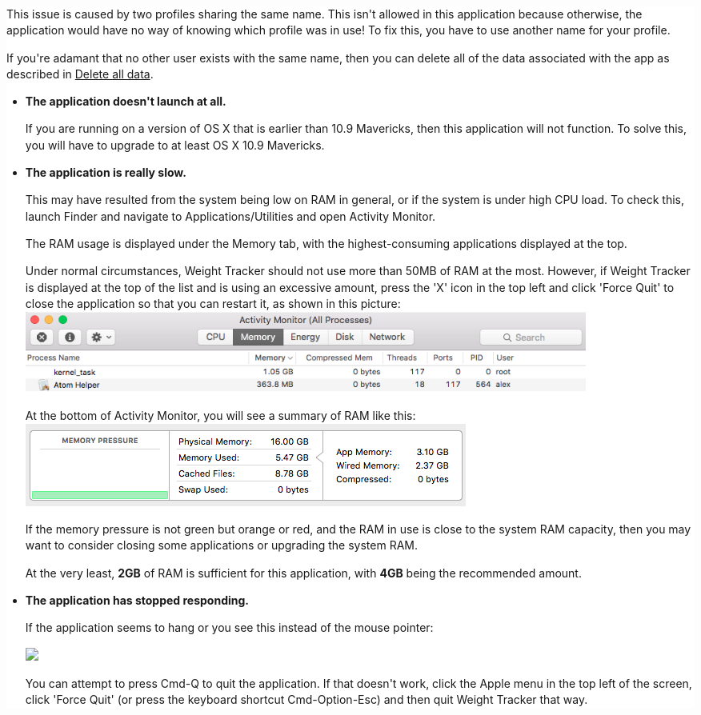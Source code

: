   This issue is caused by two profiles sharing the same name. This isn't allowed in this application because otherwise, the application would have no way of knowing which profile was in use! To fix this, you have to use another name for your profile.

  If you're adamant that no other user exists with the same name, then you can delete all of the data associated with the app as described in [Delete all data](#delete-all-data).

* **The application doesn't launch at all.**

	If you are running on a version of OS X that is earlier than 10.9 Mavericks, then this application will not function. To solve this, you will have to upgrade to at least OS X 10.9 Mavericks.

* **The application is really slow.**

	This may have resulted from the system being low on RAM in general, or if the system is under high CPU load. To check this, launch Finder and navigate to Applications/Utilities and open Activity Monitor.

  The RAM usage is displayed under the Memory tab, with the highest-consuming applications displayed at the top.

  Under normal circumstances, Weight Tracker should not use more than 50MB of RAM at the most. However, if Weight Tracker is displayed at the top of the list and is using an excessive amount, press the 'X' icon in the top left and click 'Force Quit' to close the application so that you can restart it, as shown in this picture:
  <img src="user-manual-screenshots/activity-monitor-top.png" width="700">

  At the bottom of Activity Monitor, you will see a summary of RAM like this:
  <img src="user-manual-screenshots/activity-monitor-bottom.png">

  If the memory pressure is not green but orange or red, and the RAM in use is close to the system RAM capacity, then you may want to consider closing some applications or upgrading the system RAM.

  At the very least, **2GB** of RAM is sufficient for this application, with **4GB** being the recommended amount.

* **The application has stopped responding.**

	If the application seems to hang or you see this instead of the mouse pointer:

  <img src="https://upload.wikimedia.org/wikipedia/commons/7/7e/OS_X_10.11_Beta_Beach_Ball.jpg" width="80">

  You can attempt to press Cmd-Q to quit the application. If that doesn't work, click the Apple menu in the top left of the screen, click 'Force Quit' (or press the keyboard shortcut Cmd-Option-Esc) and then quit Weight Tracker that way.
